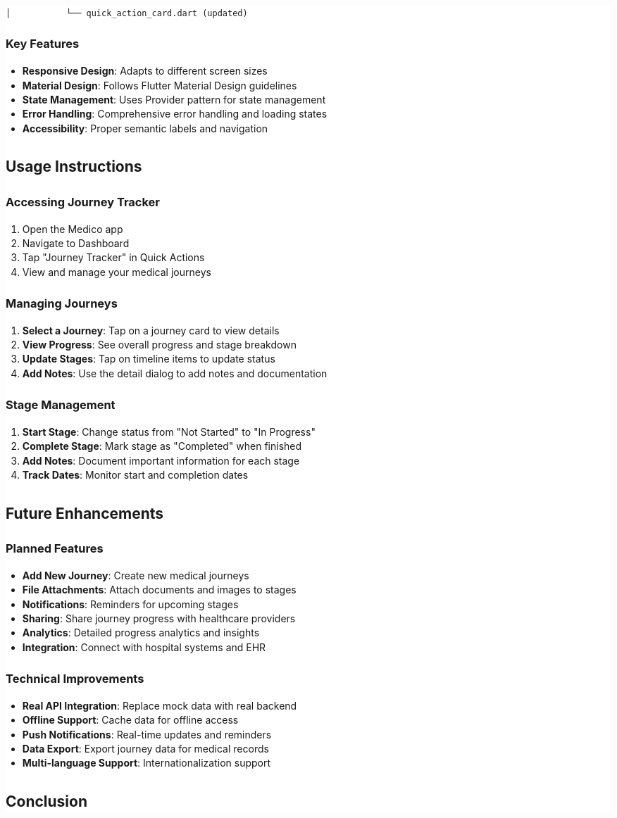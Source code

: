 ```
│           └── quick_action_card.dart (updated)
```

### Key Features
- **Responsive Design**: Adapts to different screen sizes
- **Material Design**: Follows Flutter Material Design guidelines
- **State Management**: Uses Provider pattern for state management
- **Error Handling**: Comprehensive error handling and loading states
- **Accessibility**: Proper semantic labels and navigation

## Usage Instructions

### Accessing Journey Tracker
1. Open the Medico app
2. Navigate to Dashboard
3. Tap "Journey Tracker" in Quick Actions
4. View and manage your medical journeys

### Managing Journeys
1. **Select a Journey**: Tap on a journey card to view details
2. **View Progress**: See overall progress and stage breakdown
3. **Update Stages**: Tap on timeline items to update status
4. **Add Notes**: Use the detail dialog to add notes and documentation

### Stage Management
1. **Start Stage**: Change status from "Not Started" to "In Progress"
2. **Complete Stage**: Mark stage as "Completed" when finished
3. **Add Notes**: Document important information for each stage
4. **Track Dates**: Monitor start and completion dates

## Future Enhancements

### Planned Features
- **Add New Journey**: Create new medical journeys
- **File Attachments**: Attach documents and images to stages
- **Notifications**: Reminders for upcoming stages
- **Sharing**: Share journey progress with healthcare providers
- **Analytics**: Detailed progress analytics and insights
- **Integration**: Connect with hospital systems and EHR

### Technical Improvements
- **Real API Integration**: Replace mock data with real backend
- **Offline Support**: Cache data for offline access
- **Push Notifications**: Real-time updates and reminders
- **Data Export**: Export journey data for medical records
- **Multi-language Support**: Internationalization support

## Conclusion
